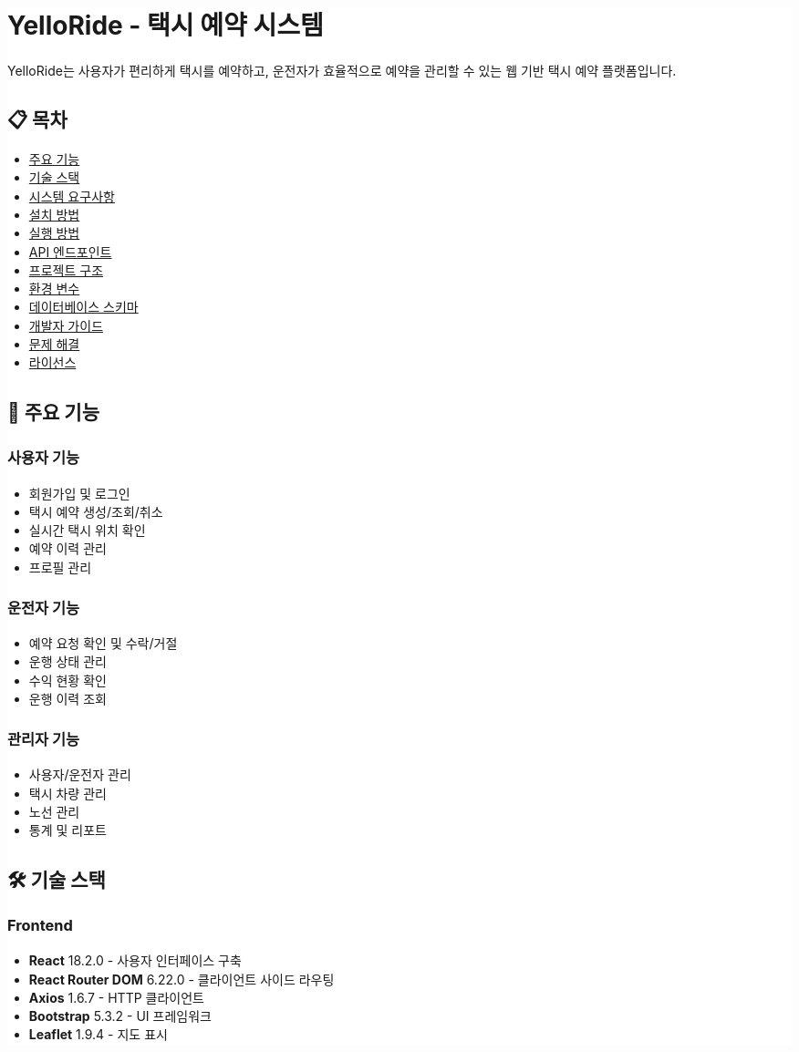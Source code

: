 # YelloRide - 택시 예약 시스템

YelloRide는 사용자가 편리하게 택시를 예약하고, 운전자가 효율적으로 예약을 관리할 수 있는 웹 기반 택시 예약 플랫폼입니다.

## 📋 목차

- [주요 기능](#주요-기능)
- [기술 스택](#기술-스택)
- [시스템 요구사항](#시스템-요구사항)
- [설치 방법](#설치-방법)
- [실행 방법](#실행-방법)
- [API 엔드포인트](#api-엔드포인트)
- [프로젝트 구조](#프로젝트-구조)
- [환경 변수](#환경-변수)
- [데이터베이스 스키마](#데이터베이스-스키마)
- [개발자 가이드](#개발자-가이드)
- [문제 해결](#문제-해결)
- [라이선스](#라이선스)

## 🚀 주요 기능

### 사용자 기능
- 회원가입 및 로그인
- 택시 예약 생성/조회/취소
- 실시간 택시 위치 확인
- 예약 이력 관리
- 프로필 관리

### 운전자 기능
- 예약 요청 확인 및 수락/거절
- 운행 상태 관리
- 수익 현황 확인
- 운행 이력 조회

### 관리자 기능
- 사용자/운전자 관리
- 택시 차량 관리
- 노선 관리
- 통계 및 리포트

## 🛠 기술 스택

### Frontend
- **React** 18.2.0 - 사용자 인터페이스 구축
- **React Router DOM** 6.22.0 - 클라이언트 사이드 라우팅
- **Axios** 1.6.7 - HTTP 클라이언트
- **Bootstrap** 5.3.2 - UI 프레임워크
- **Leaflet** 1.9.4 - 지도 표시
